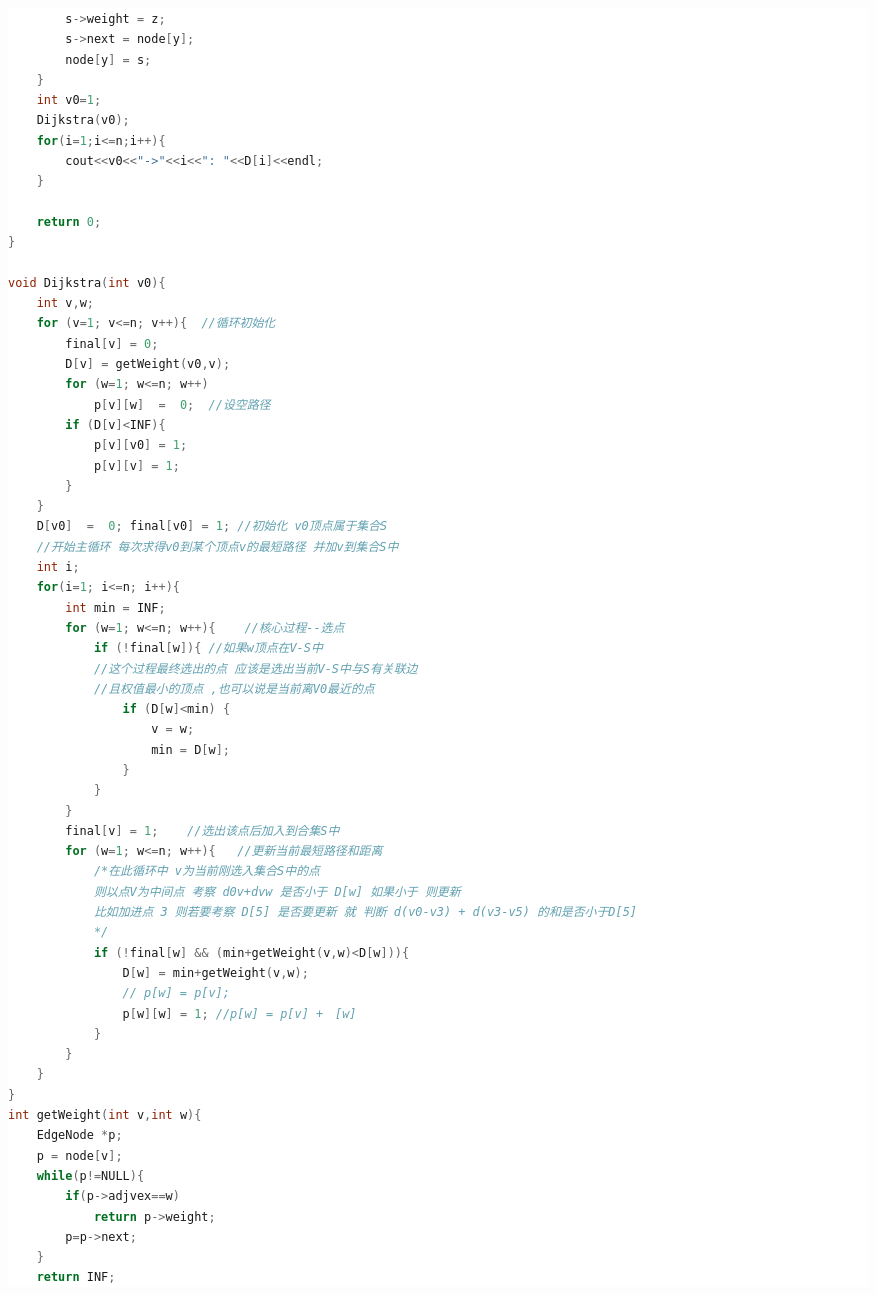 ```C
		s->weight = z;
		s->next = node[y];
		node[y] = s;
	} 
	int v0=1; 
	Dijkstra(v0);
	for(i=1;i<=n;i++){
		cout<<v0<<"->"<<i<<": "<<D[i]<<endl;
	}

	return 0;
}  

void Dijkstra(int v0){
	int v,w; 
	for (v=1; v<=n; v++){  //循环初始化
		final[v] = 0; 
		D[v] = getWeight(v0,v); 
		for (w=1; w<=n; w++) 
			p[v][w]  =  0;  //设空路径
		if (D[v]<INF){
			p[v][v0] = 1; 
			p[v][v] = 1;
		}
	}
	D[v0]  =  0; final[v0] = 1; //初始化 v0顶点属于集合S
	//开始主循环 每次求得v0到某个顶点v的最短路径 并加v到集合S中
	int i;
	for(i=1; i<=n; i++){
		int min = INF;
		for (w=1; w<=n; w++){    //核心过程--选点
            if (!final[w]){ //如果w顶点在V-S中
            //这个过程最终选出的点 应该是选出当前V-S中与S有关联边
            //且权值最小的顶点 ,也可以说是当前离V0最近的点
            	if (D[w]<min) {
					v = w; 
					min = D[w];
				}
        	}
    	}
		final[v] = 1;    //选出该点后加入到合集S中
        for (w=1; w<=n; w++){   //更新当前最短路径和距离 
            /*在此循环中 v为当前刚选入集合S中的点
            则以点V为中间点 考察 d0v+dvw 是否小于 D[w] 如果小于 则更新
            比如加进点 3 则若要考察 D[5] 是否要更新 就 判断 d(v0-v3) + d(v3-v5) 的和是否小于D[5]
            */
            if (!final[w] && (min+getWeight(v,w)<D[w])){
                D[w] = min+getWeight(v,w);
                // p[w] = p[v];
                p[w][w] = 1; //p[w] = p[v] +　[w]
            }
        }
	}
}
int getWeight(int v,int w){
	EdgeNode *p;
	p = node[v];
	while(p!=NULL){
		if(p->adjvex==w)
			return p->weight;
		p=p->next;
	} 
	return INF;
```